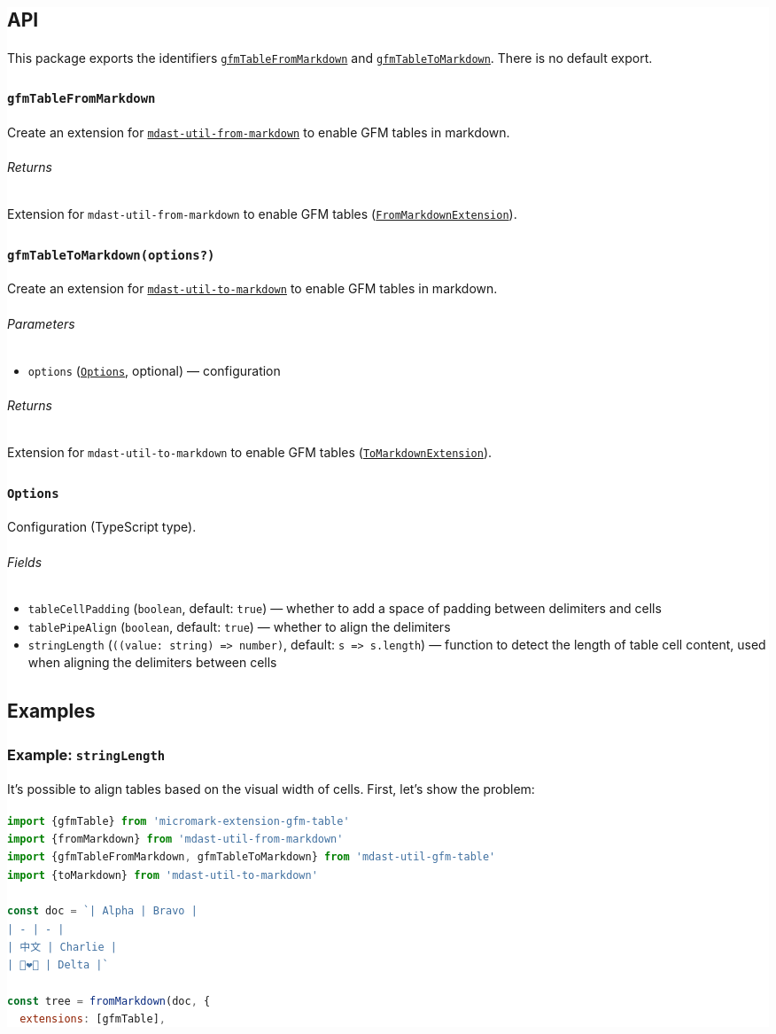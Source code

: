 ## API

This package exports the identifiers
[`gfmTableFromMarkdown`][api-gfm-table-from-markdown] and
[`gfmTableToMarkdown`][api-gfm-table-to-markdown].
There is no default export.

### `gfmTableFromMarkdown`

Create an extension for [`mdast-util-from-markdown`][mdast-util-from-markdown]
to enable GFM tables in markdown.

###### Returns

Extension for `mdast-util-from-markdown` to enable GFM tables
([`FromMarkdownExtension`][from-markdown-extension]).

### `gfmTableToMarkdown(options?)`

Create an extension for [`mdast-util-to-markdown`][mdast-util-to-markdown] to
enable GFM tables in markdown.

###### Parameters

*   `options` ([`Options`][api-options], optional)
    — configuration

###### Returns

Extension for `mdast-util-to-markdown` to enable GFM tables
([`ToMarkdownExtension`][to-markdown-extension]).

### `Options`

Configuration (TypeScript type).

###### Fields

*   `tableCellPadding` (`boolean`, default: `true`)
    — whether to add a space of padding between delimiters and cells
*   `tablePipeAlign` (`boolean`, default: `true`)
    — whether to align the delimiters
*   `stringLength` (`((value: string) => number)`, default: `s => s.length`)
    — function to detect the length of table cell content, used when aligning
    the delimiters between cells

## Examples

### Example: `stringLength`

It’s possible to align tables based on the visual width of cells.
First, let’s show the problem:

```js
import {gfmTable} from 'micromark-extension-gfm-table'
import {fromMarkdown} from 'mdast-util-from-markdown'
import {gfmTableFromMarkdown, gfmTableToMarkdown} from 'mdast-util-gfm-table'
import {toMarkdown} from 'mdast-util-to-markdown'

const doc = `| Alpha | Bravo |
| - | - |
| 中文 | Charlie |
| 👩‍❤️‍👩 | Delta |`

const tree = fromMarkdown(doc, {
  extensions: [gfmTable],
```

[build-badge]: https://github.com/syntax-tree/mdast-util-gfm-table/workflows/main/badge.svg
[build]: https://github.com/syntax-tree/mdast-util-gfm-table/actions
[coverage-badge]: https://img.shields.io/codecov/c/github/syntax-tree/mdast-util-gfm-table.svg
[coverage]: https://codecov.io/github/syntax-tree/mdast-util-gfm-table
[downloads-badge]: https://img.shields.io/npm/dm/mdast-util-gfm-table.svg
[downloads]: https://www.npmjs.com/package/mdast-util-gfm-table
[size-badge]: https://img.shields.io/badge/dynamic/json?label=minzipped%20size&query=$.size.compressedSize&url=https://deno.bundlejs.com/?q=mdast-util-gfm-table
[size]: https://bundlejs.com/?q=mdast-util-gfm-table
[sponsors-badge]: https://opencollective.com/unified/sponsors/badge.svg
[backers-badge]: https://opencollective.com/unified/backers/badge.svg
[collective]: https://opencollective.com/unified
[chat-badge]: https://img.shields.io/badge/chat-discussions-success.svg
[chat]: https://github.com/syntax-tree/unist/discussions
[npm]: https://docs.npmjs.com/cli/install
[esm]: https://gist.github.com/sindresorhus/a39789f98801d908bbc7ff3ecc99d99c
[esmsh]: https://esm.sh
[typescript]: https://www.typescriptlang.org
[license]: license
[author]: https://wooorm.com
[health]: https://github.com/syntax-tree/.github
[contributing]: https://github.com/syntax-tree/.github/blob/main/contributing.md
[support]: https://github.com/syntax-tree/.github/blob/main/support.md
[coc]: https://github.com/syntax-tree/.github/blob/main/code-of-conduct.md
[remark-gfm]: https://github.com/remarkjs/remark-gfm
[mdast]: https://github.com/syntax-tree/mdast
[mdast-util-gfm]: https://github.com/syntax-tree/mdast-util-gfm
[mdast-util-from-markdown]: https://github.com/syntax-tree/mdast-util-from-markdown
[mdast-util-to-markdown]: https://github.com/syntax-tree/mdast-util-to-markdown
[mdast-util-to-hast]: https://github.com/syntax-tree/mdast-util-to-hast
[micromark]: https://github.com/micromark/micromark
[extension]: https://github.com/micromark/micromark-extension-gfm-table
[syntax]: https://github.com/micromark/micromark-extension-gfm-table#syntax
[gfm]: https://github.github.com/gfm/
[string-width]: https://github.com/sindresorhus/string-width
[css-text]: https://drafts.csswg.org/css-text/
[css-left]: https://drafts.csswg.org/css-text/#valdef-text-align-left
[css-right]: https://drafts.csswg.org/css-text/#valdef-text-align-right
[css-center]: https://drafts.csswg.org/css-text/#valdef-text-align-center
[term-head]: https://github.com/syntax-tree/unist#head
[dfn-parent]: https://github.com/syntax-tree/mdast#parent
[dfn-phrasing-content]: https://github.com/syntax-tree/mdast#phrasingcontent
[dfn-break]: https://github.com/syntax-tree/mdast#break
[from-markdown-extension]: https://github.com/syntax-tree/mdast-util-from-markdown#extension
[to-markdown-extension]: https://github.com/syntax-tree/mdast-util-to-markdown#options
[api-gfm-table-from-markdown]: #gfmtablefrommarkdown
[api-gfm-table-to-markdown]: #gfmtabletomarkdownoptions
[api-options]: #options
[dfn-flow-content]: #flowcontent-gfm-table
[dfn-table-content]: #tablecontent
[dfn-enum-align-type]: #aligntype
[dfn-row-content]: #rowcontent
[dfn-table]: #table